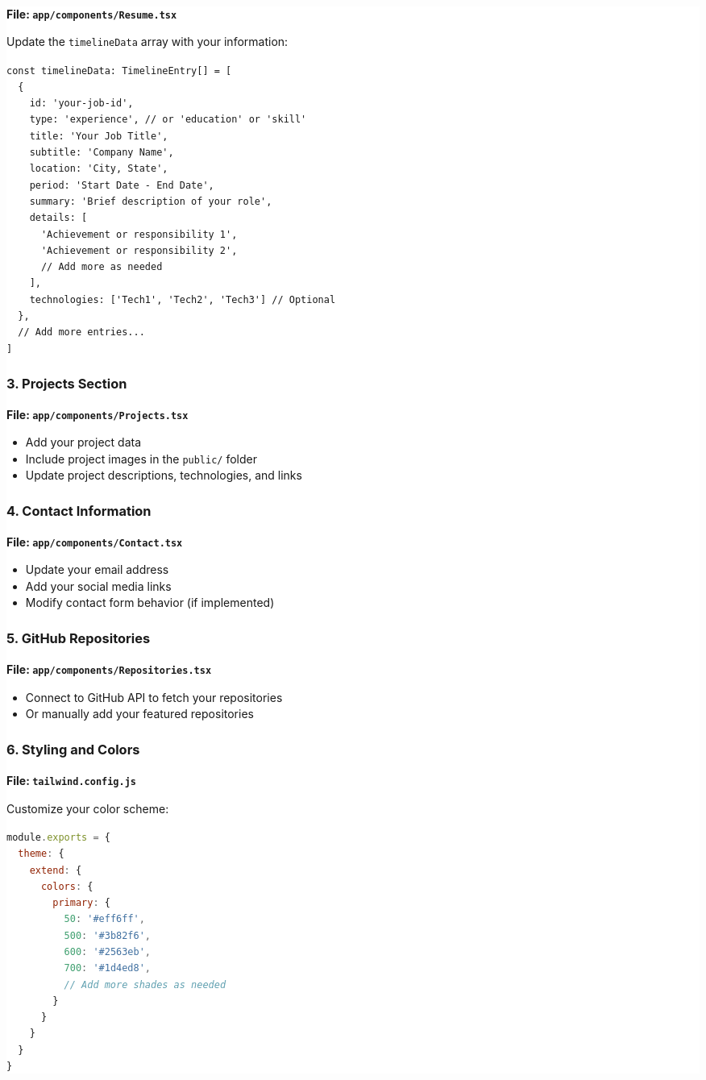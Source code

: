 **File: `app/components/Resume.tsx`**

Update the `timelineData` array with your information:

```tsx
const timelineData: TimelineEntry[] = [
  {
    id: 'your-job-id',
    type: 'experience', // or 'education' or 'skill'
    title: 'Your Job Title',
    subtitle: 'Company Name',
    location: 'City, State',
    period: 'Start Date - End Date',
    summary: 'Brief description of your role',
    details: [
      'Achievement or responsibility 1',
      'Achievement or responsibility 2',
      // Add more as needed
    ],
    technologies: ['Tech1', 'Tech2', 'Tech3'] // Optional
  },
  // Add more entries...
]
```

### 3. Projects Section

**File: `app/components/Projects.tsx`**
- Add your project data
- Include project images in the `public/` folder
- Update project descriptions, technologies, and links

### 4. Contact Information

**File: `app/components/Contact.tsx`**
- Update your email address
- Add your social media links
- Modify contact form behavior (if implemented)

### 5. GitHub Repositories

**File: `app/components/Repositories.tsx`**
- Connect to GitHub API to fetch your repositories
- Or manually add your featured repositories

### 6. Styling and Colors

**File: `tailwind.config.js`**

Customize your color scheme:

```js
module.exports = {
  theme: {
    extend: {
      colors: {
        primary: {
          50: '#eff6ff',
          500: '#3b82f6',
          600: '#2563eb',
          700: '#1d4ed8',
          // Add more shades as needed
        }
      }
    }
  }
}
```